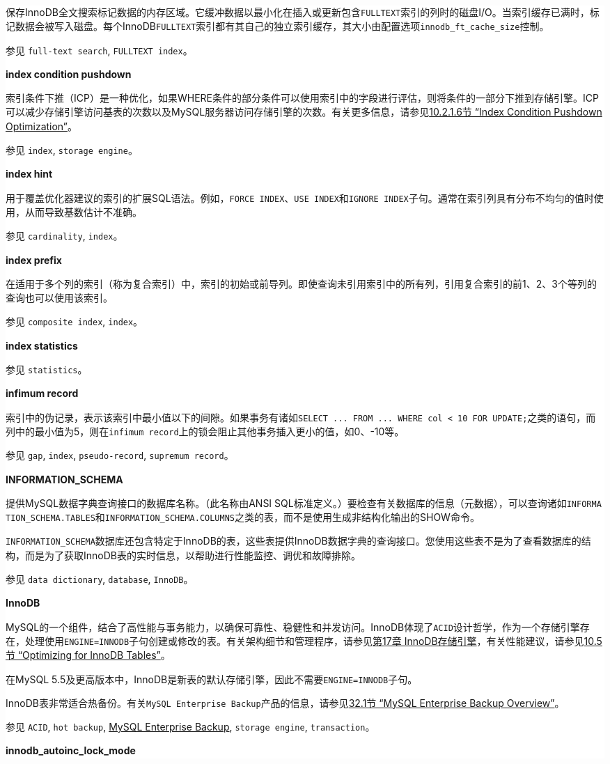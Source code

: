 保存InnoDB全文搜索标记数据的内存区域。它缓冲数据以最小化在插入或更新包含`FULLTEXT`索引的列时的磁盘I/O。当索引缓存已满时，标记数据会被写入磁盘。每个InnoDB`FULLTEXT`索引都有其自己的独立索引缓存，其大小由配置选项`innodb_ft_cache_size`控制。

参见 `full-text search`, `FULLTEXT index`。

**index condition pushdown**

索引条件下推（ICP）是一种优化，如果WHERE条件的部分条件可以使用索引中的字段进行评估，则将条件的一部分下推到存储引擎。ICP可以减少存储引擎访问基表的次数以及MySQL服务器访问存储引擎的次数。有关更多信息，请参见[10.2.1.6节 “Index Condition Pushdown Optimization”](https://dev.mysql.com/doc/refman/8.0/en/index-condition-pushdown-optimization.html)。

参见 `index`, `storage engine`。

**index hint**

用于覆盖优化器建议的索引的扩展SQL语法。例如，`FORCE INDEX`、`USE INDEX`和`IGNORE INDEX`子句。通常在索引列具有分布不均匀的值时使用，从而导致基数估计不准确。

参见 `cardinality`, `index`。

**index prefix**

在适用于多个列的索引（称为复合索引）中，索引的初始或前导列。即使查询未引用索引中的所有列，引用复合索引的前1、2、3个等列的查询也可以使用该索引。

参见 `composite index`, `index`。

**index statistics**

参见 `statistics`。

**infimum record**

索引中的伪记录，表示该索引中最小值以下的间隙。如果事务有诸如`SELECT ... FROM ... WHERE col < 10 FOR UPDATE;`之类的语句，而列中的最小值为5，则在`infimum record`上的锁会阻止其他事务插入更小的值，如0、-10等。

参见 `gap`, `index`, `pseudo-record`, `supremum record`。

**INFORMATION_SCHEMA**

提供MySQL数据字典查询接口的数据库名称。（此名称由ANSI SQL标准定义。）要检查有关数据库的信息（元数据），可以查询诸如`INFORMATION_SCHEMA.TABLES`和`INFORMATION_SCHEMA.COLUMNS`之类的表，而不是使用生成非结构化输出的SHOW命令。

`INFORMATION_SCHEMA`数据库还包含特定于InnoDB的表，这些表提供InnoDB数据字典的查询接口。您使用这些表不是为了查看数据库的结构，而是为了获取InnoDB表的实时信息，以帮助进行性能监控、调优和故障排除。

参见 `data dictionary`, `database`, `InnoDB`。

**InnoDB**

MySQL的一个组件，结合了高性能与事务能力，以确保可靠性、稳健性和并发访问。InnoDB体现了`ACID`设计哲学，作为一个存储引擎存在，处理使用`ENGINE=INNODB`子句创建或修改的表。有关架构细节和管理程序，请参见[第17章 InnoDB存储引擎](https://dev.mysql.com/doc/refman/8.0/en/innodb-storage-engine.html)，有关性能建议，请参见[10.5节 “Optimizing for InnoDB Tables”](https://dev.mysql.com/doc/refman/8.0/en/optimizing-innodb-tables.html)。

在MySQL 5.5及更高版本中，InnoDB是新表的默认存储引擎，因此不需要`ENGINE=INNODB`子句。

InnoDB表非常适合热备份。有关`MySQL Enterprise Backup`产品的信息，请参见[32.1节 “MySQL Enterprise Backup Overview”](https://dev.mysql.com/doc/mysql-enterprise-backup/en/mysql-enterprise-backup-overview.html)。

参见 `ACID`, `hot backup`, [MySQL Enterprise Backup](https://dev.mysql.com/doc/mysql-enterprise-backup), `storage engine`, `transaction`。

**innodb_autoinc_lock_mode**
